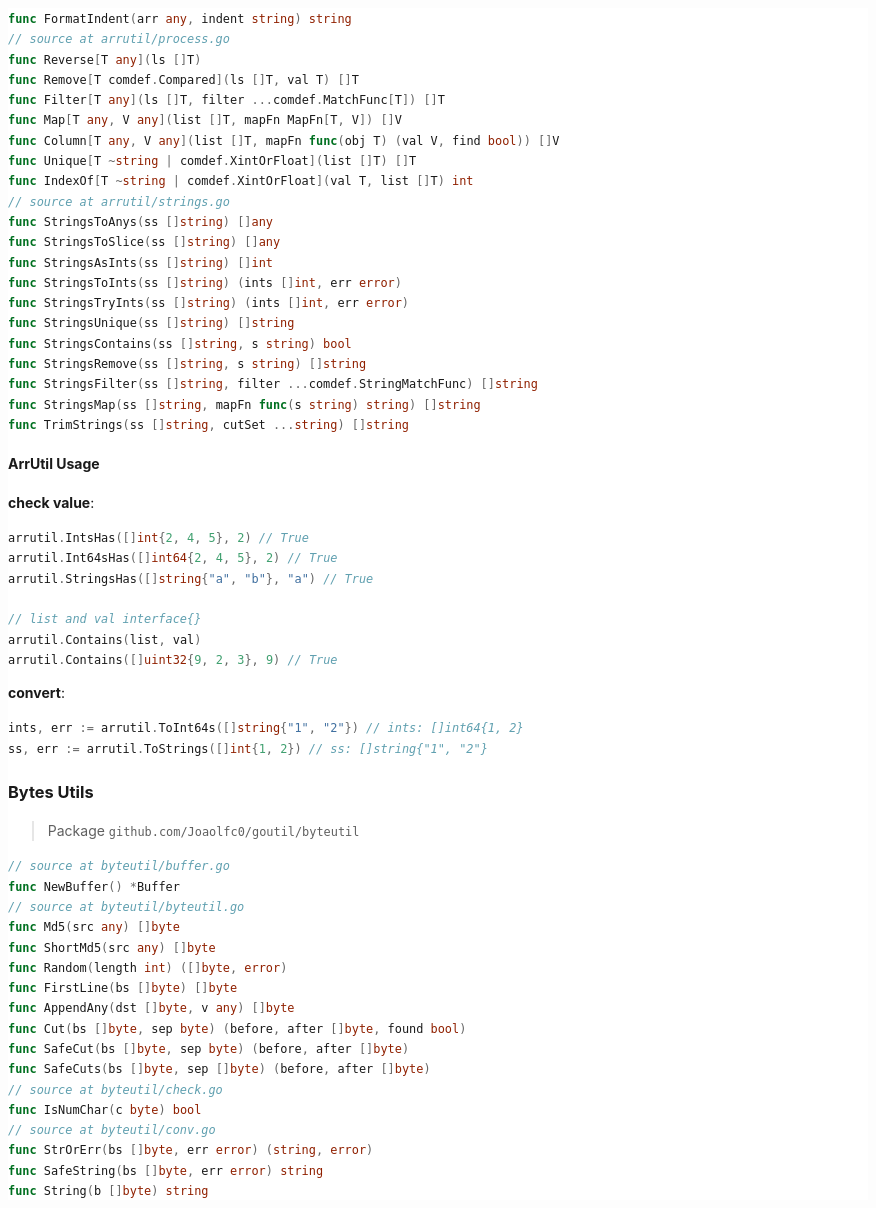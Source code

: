 ```go
func FormatIndent(arr any, indent string) string
// source at arrutil/process.go
func Reverse[T any](ls []T)
func Remove[T comdef.Compared](ls []T, val T) []T
func Filter[T any](ls []T, filter ...comdef.MatchFunc[T]) []T
func Map[T any, V any](list []T, mapFn MapFn[T, V]) []V
func Column[T any, V any](list []T, mapFn func(obj T) (val V, find bool)) []V
func Unique[T ~string | comdef.XintOrFloat](list []T) []T
func IndexOf[T ~string | comdef.XintOrFloat](val T, list []T) int
// source at arrutil/strings.go
func StringsToAnys(ss []string) []any
func StringsToSlice(ss []string) []any
func StringsAsInts(ss []string) []int
func StringsToInts(ss []string) (ints []int, err error)
func StringsTryInts(ss []string) (ints []int, err error)
func StringsUnique(ss []string) []string
func StringsContains(ss []string, s string) bool
func StringsRemove(ss []string, s string) []string
func StringsFilter(ss []string, filter ...comdef.StringMatchFunc) []string
func StringsMap(ss []string, mapFn func(s string) string) []string
func TrimStrings(ss []string, cutSet ...string) []string
```
#### ArrUtil Usage

**check value**:

```go
arrutil.IntsHas([]int{2, 4, 5}, 2) // True
arrutil.Int64sHas([]int64{2, 4, 5}, 2) // True
arrutil.StringsHas([]string{"a", "b"}, "a") // True

// list and val interface{}
arrutil.Contains(list, val)
arrutil.Contains([]uint32{9, 2, 3}, 9) // True
```

**convert**:

```go
ints, err := arrutil.ToInt64s([]string{"1", "2"}) // ints: []int64{1, 2} 
ss, err := arrutil.ToStrings([]int{1, 2}) // ss: []string{"1", "2"}
```


### Bytes Utils

> Package `github.com/Joaolfc0/goutil/byteutil`

```go
// source at byteutil/buffer.go
func NewBuffer() *Buffer
// source at byteutil/byteutil.go
func Md5(src any) []byte
func ShortMd5(src any) []byte
func Random(length int) ([]byte, error)
func FirstLine(bs []byte) []byte
func AppendAny(dst []byte, v any) []byte
func Cut(bs []byte, sep byte) (before, after []byte, found bool)
func SafeCut(bs []byte, sep byte) (before, after []byte)
func SafeCuts(bs []byte, sep []byte) (before, after []byte)
// source at byteutil/check.go
func IsNumChar(c byte) bool
// source at byteutil/conv.go
func StrOrErr(bs []byte, err error) (string, error)
func SafeString(bs []byte, err error) string
func String(b []byte) string
```